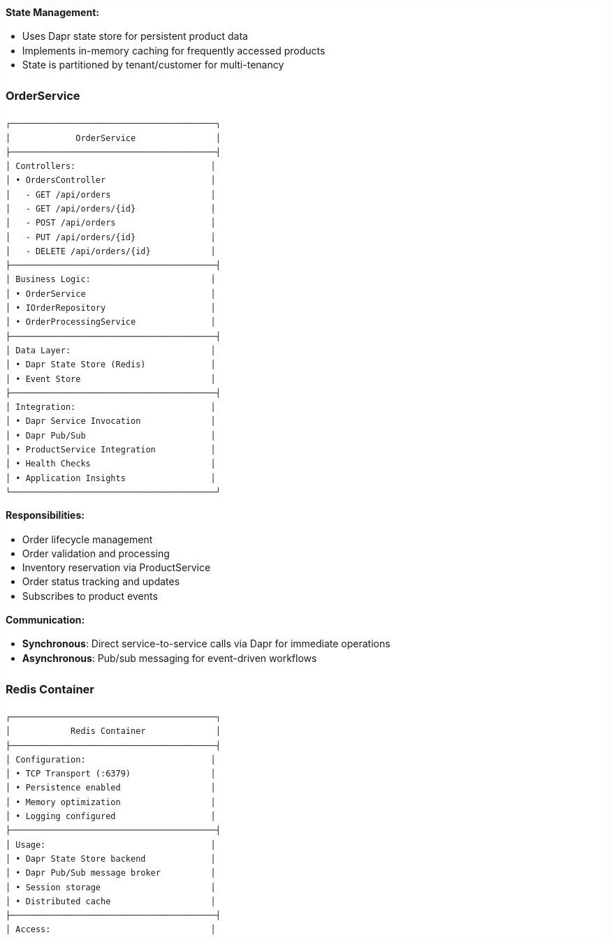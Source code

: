 **State Management:**
- Uses Dapr state store for persistent product data
- Implements in-memory caching for frequently accessed products
- State is partitioned by tenant/customer for multi-tenancy

### OrderService
```
┌─────────────────────────────────────────┐
│             OrderService                │
├─────────────────────────────────────────┤
│ Controllers:                           │
│ • OrdersController                     │
│   - GET /api/orders                    │
│   - GET /api/orders/{id}               │
│   - POST /api/orders                   │
│   - PUT /api/orders/{id}               │
│   - DELETE /api/orders/{id}            │
├─────────────────────────────────────────┤
│ Business Logic:                        │
│ • OrderService                         │
│ • IOrderRepository                     │
│ • OrderProcessingService               │
├─────────────────────────────────────────┤
│ Data Layer:                            │
│ • Dapr State Store (Redis)             │
│ • Event Store                          │
├─────────────────────────────────────────┤
│ Integration:                           │
│ • Dapr Service Invocation              │
│ • Dapr Pub/Sub                         │
│ • ProductService Integration           │
│ • Health Checks                        │
│ • Application Insights                 │
└─────────────────────────────────────────┘
```

**Responsibilities:**
- Order lifecycle management
- Order validation and processing
- Inventory reservation via ProductService
- Order status tracking and updates
- Subscribes to product events

**Communication:**
- **Synchronous**: Direct service-to-service calls via Dapr for immediate operations
- **Asynchronous**: Pub/sub messaging for event-driven workflows

### Redis Container
```
┌─────────────────────────────────────────┐
│            Redis Container              │
├─────────────────────────────────────────┤
│ Configuration:                         │
│ • TCP Transport (:6379)                │
│ • Persistence enabled                  │
│ • Memory optimization                  │
│ • Logging configured                   │
├─────────────────────────────────────────┤
│ Usage:                                 │
│ • Dapr State Store backend             │
│ • Dapr Pub/Sub message broker          │
│ • Session storage                      │
│ • Distributed cache                    │
├─────────────────────────────────────────┤
│ Access:                                │
```